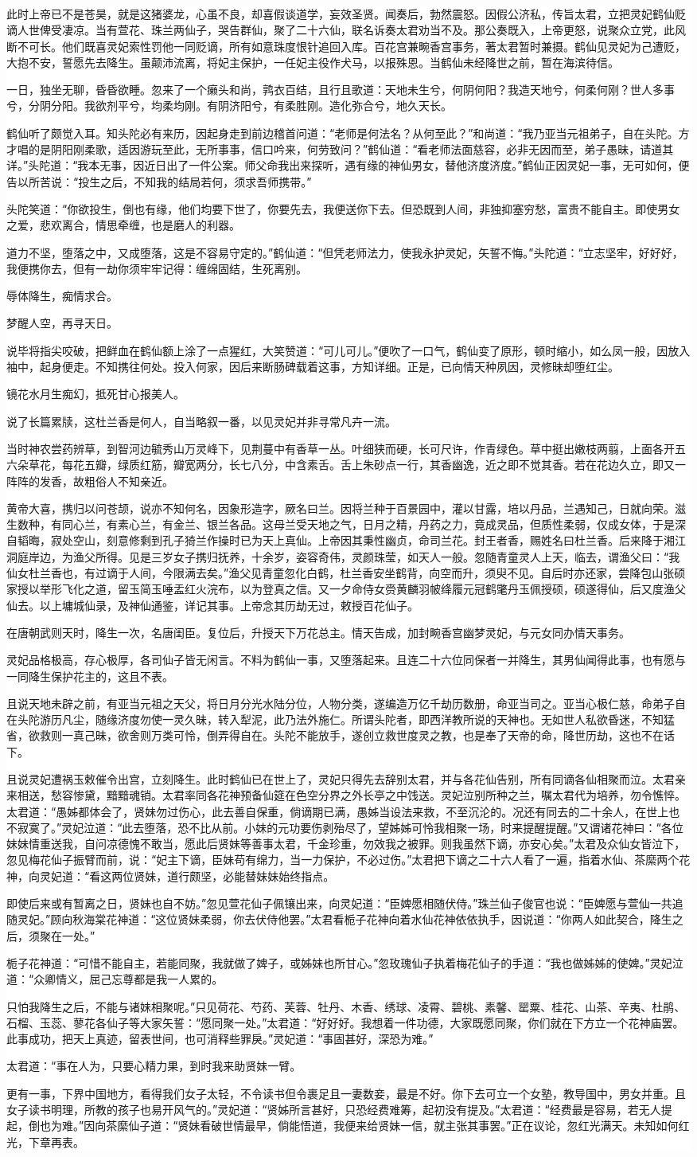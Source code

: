 此时上帝已不是苍昊，就是这猪婆龙，心虽不良，却喜假谈道学，妄效圣贤。闻奏后，勃然震怒。因假公济私，传旨太君，立把灵妃鹤仙贬谪人世俾受凄凉。当有萱花、珠兰两仙子，哭告群仙，聚了二十六仙，联名诉奏太君劝当不及。那公奏既入，上帝更怒，说聚众立党，此风断不可长。他们既喜灵妃索性罚他一同贬谪，所有如意珠度恨针追回入库。百花宫兼畹香宫事务，著太君暂时兼摄。鹤仙见灵妃为己遭贬，大抱不安，誓愿先去降生。虽颠沛流离，将妃主保护，一任妃主役作犬马，以报殊恩。当鹤仙未经降世之前，暂在海滨待信。  

一日，独坐无聊，昏昏欲睡。忽来了一个癞头和尚，鹑衣百结，且行且歌道：天地未生兮，何阴何阳？我造天地兮，何柔何刚？世人多事兮，分阴分阳。我欲剂平兮，均柔均刚。有阴济阳兮，有柔胜刚。造化弥合兮，地久天长。  

鹤仙听了颇觉入耳。知头陀必有来历，因起身走到前边稽首问道：“老师是何法名？从何至此？”和尚道：“我乃亚当元祖弟子，自在头陀。方才唱的是阴阳刚柔歌，适因游玩至此，无所事事，信口吟来，何劳致问？”鹤仙道：“看老师法面慈容，必非无因而至，弟子愚昧，请道其详。”头陀道：“我本无事，因近日出了一件公案。师父命我出来探听，遇有缘的神仙男女，替他济度济度。”鹤仙正因灵妃一事，无可如何，便告以所苦说：“投生之后，不知我的结局若何，须求吾师携带。”  

头陀笑道：“你欲投生，倒也有缘，他们均要下世了，你要先去，我便送你下去。但恐既到人间，非独抑塞穷愁，富贵不能自主。即使男女之爱，悲欢离合，情思牵缠，也是磨人的利器。  

道力不坚，堕落之中，又成堕落，这是不容易守定的。”鹤仙道：“但凭老师法力，使我永护灵妃，矢誓不悔。”头陀道：“立志坚牢，好好好，我便携你去，但有一劫你须牢牢记得：缠绵固结，生死离别。  

辱体降生，痴情求合。  

梦醒人空，再寻天日。  

说毕将指尖咬破，把鲜血在鹤仙额上涂了一点猩红，大笑赞道：“可儿可儿。”便吹了一口气，鹤仙变了原形，顿时缩小，如么凤一般，因放入袖中，起身便走。不知携往何处。投入何家，因后来断肠碑载着这事，方知详细。正是，已向情天种夙因，灵修昧却堕红尘。  

镜花水月生痴幻，抵死甘心报美人。  

说了长篇累牍，这杜兰香是何人，自当略叙一番，以见灵妃并非寻常凡卉一流。  

当时神农尝药辨草，到智河边毓秀山万灵峰下，见荆蔓中有香草一丛。叶细狭而硬，长可尺许，作青绿色。草中挺出嫩枝两翦，上面各开五六朵草花，每花五瓣，绿质红筋，瓣宽两分，长七八分，中含素舌。舌上朱砂点一行，其香幽逸，近之即不觉其香。若在花边久立，即又一阵阵的发香，故粗俗人不知亲近。  

黄帝大喜，携归以问苍颉，说亦不知何名，因象形造字，厥名曰兰。因将兰种于百景园中，灌以甘露，培以丹品，兰遇知己，日就向荣。滋生数种，有同心兰，有素心兰，有金兰、银兰各品。这母兰受天地之气，日月之精，丹药之力，竟成灵品，但质性柔弱，仅成女体，于是深自韬晦，寂处空山，刻意修剩到孔子猗兰作操时已为天上真仙。上帝因其秉性幽贞，命司兰花。封王者香，赐姓名曰杜兰香。后来降于湘江洞庭岸边，为渔父所得。见是三岁女子携归抚养，十余岁，姿容奇伟，灵颜珠莹，如天人一般。忽随青童灵人上天，临去，谓渔父曰：“我仙女杜兰香也，有过谪于人间，今限满去矣。”渔父见青童忽化白鹤，杜兰香安坐鹤背，向空而升，须臾不见。自后时亦还家，尝降包山张硕家授以举形飞化之道，留玉简玉唾盂红火浣布，以为登真之信。又一夕命侍女赍黄麟羽帔绛履元冠鹤氅丹玉佩授硕，硕遂得仙，后又度渔父仙去。以上墉城仙录，及神仙通鉴，详记其事。上帝念其历劫无过，敕授百花仙子。  

在唐朝武则天时，降生一次，名唐闺臣。复位后，升授天下万花总主。情天告成，加封畹香宫幽梦灵妃，与元女同办情天事务。  

灵妃品格极高，存心极厚，各司仙子皆无闲言。不料为鹤仙一事，又堕落起来。且连二十六位同保者一并降生，其男仙闻得此事，也有愿与一同降生保护花主的，这且不表。  

且说天地未辟之前，有亚当元祖之天父，将日月分光水陆分位，人物分类，遂编造万亿千劫历数册，命亚当司之。亚当心极仁慈，命弟子自在头陀游历凡尘，随缘济度勿使一灵久昧，转入犁泥，此乃法外施仁。所谓头陀者，即西洋教所说的天神也。无如世人私欲昏迷，不知猛省，欲救则一真己昧，欲舍则万类可怜，倒弄得自在。头陀不能放手，遂创立救世度灵之教，也是奉了天帝的命，降世历劫，这也不在话下。  

且说灵妃遭祸玉敕催令出宫，立刻降生。此时鹤仙已在世上了，灵妃只得先去辞别太君，并与各花仙告别，所有同谪各仙相聚而泣。太君亲来相送，愁容惨黛，黯黯魂销。太君率同各花神预备仙筵在色空分界之外长亭之中饯送。灵妃泣别所种之兰，嘱太君代为培养，勿令憔悴。太君道：“愚姊都体会了，贤妹勿过伤心，此去善自保重，倘谪期已满，愚姊当设法来救，不至沉沦的。况还有同去的二十余人，在世上也不寂寞了。”灵妃泣道：“此去堕落，恐不比从前。小妹的元功要伤剥殆尽了，望姊姊可怜我相聚一场，时来提醒提醒。”又谓诸花神曰：“各位妹妹情重送我，自问凉德愧不敢当，愿此后贤妹等善事太君，千金珍重，勿效我之被罪。则我虽然下谪，亦安心矣。”太君及众仙女皆泣下，忽见梅花仙子振臂而前，说：“妃主下谪，臣妹苟有绵力，当一力保护，不必过伤。”太君把下谪之二十六人看了一遍，指着水仙、茶縻两个花神，向灵妃道：“看这两位贤妹，道行颇坚，必能替妹妹始终指点。  

即使后来或有暂离之日，贤妹也自不妨。”忽见萱花仙子佩镶出来，向灵妃道：“臣婢愿相随伏侍。”珠兰仙子俊官也说：“臣婢愿与萱仙一共追随灵妃。”顾向秋海棠花神道：“这位贤妹柔弱，你去伏侍他罢。”太君看栀子花神向着水仙花神依依执手，因说道：“你两人如此契合，降生之后，须聚在一处。”  

栀子花神道：“可惜不能自主，若能同聚，我就做了婢子，或姊妹也所甘心。”忽玫瑰仙子执着梅花仙子的手道：“我也做姊姊的使婢。”灵妃泣道：“众卿情义，屈己忘尊都是我一人累的。  

只怕我降生之后，不能与诸妹相聚呢。”只见荷花、芍药、芙蓉、牡丹、木香、绣球、凌霄、碧桃、素馨、罂粟、桂花、山茶、辛夷、杜鹃、石榴、玉蕊、蓼花各仙子等大家矢誓：“愿同聚一处。”太君道：“好好好。我想着一件功德，大家既愿同聚，你们就在下方立一个花神庙罢。此事成功，把天上真迹，留表世间，也可消释些罪戾。”灵妃道：“事固甚好，深恐为难。”  

太君道：“事在人为，只要心精力果，到时我来助贤妹一臂。  

更有一事，下界中国地方，看得我们女子太轻，不令读书但令裹足且一妻数妾，最是不好。你下去可立一个女塾，教导国中，男女并重。且女子读书明理，所教的孩子也易开风气的。”灵妃道：“贤姊所言甚好，只恐经费难筹，起初没有提及。”太君道：“经费最是容易，若无人提起，倒也为难。”因向茶縻仙子道：“贤妹看破世情最早，倘能悟道，我便来给贤妹一信，就主张其事罢。”正在议论，忽红光满天。未知如何红光，下章再表。  

